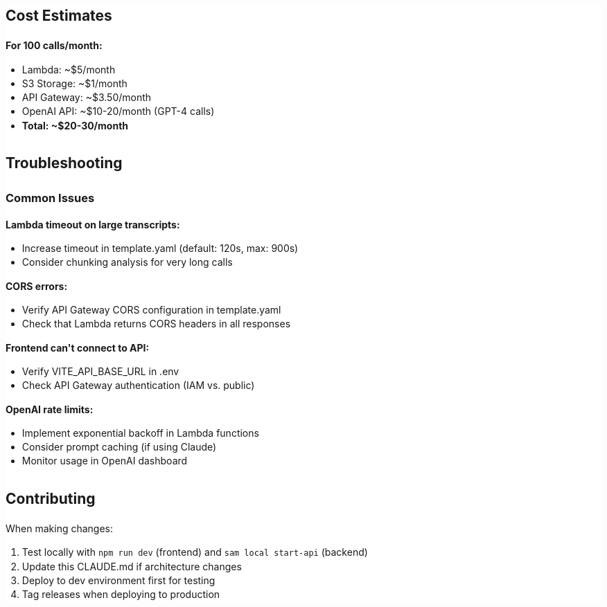 ## Cost Estimates

**For 100 calls/month:**
- Lambda: ~$5/month
- S3 Storage: ~$1/month
- API Gateway: ~$3.50/month
- OpenAI API: ~$10-20/month (GPT-4 calls)
- **Total: ~$20-30/month**

## Troubleshooting

### Common Issues

**Lambda timeout on large transcripts:**
- Increase timeout in template.yaml (default: 120s, max: 900s)
- Consider chunking analysis for very long calls

**CORS errors:**
- Verify API Gateway CORS configuration in template.yaml
- Check that Lambda returns CORS headers in all responses

**Frontend can't connect to API:**
- Verify VITE_API_BASE_URL in .env
- Check API Gateway authentication (IAM vs. public)

**OpenAI rate limits:**
- Implement exponential backoff in Lambda functions
- Consider prompt caching (if using Claude)
- Monitor usage in OpenAI dashboard

## Contributing

When making changes:
1. Test locally with `npm run dev` (frontend) and `sam local start-api` (backend)
2. Update this CLAUDE.md if architecture changes
3. Deploy to dev environment first for testing
4. Tag releases when deploying to production
